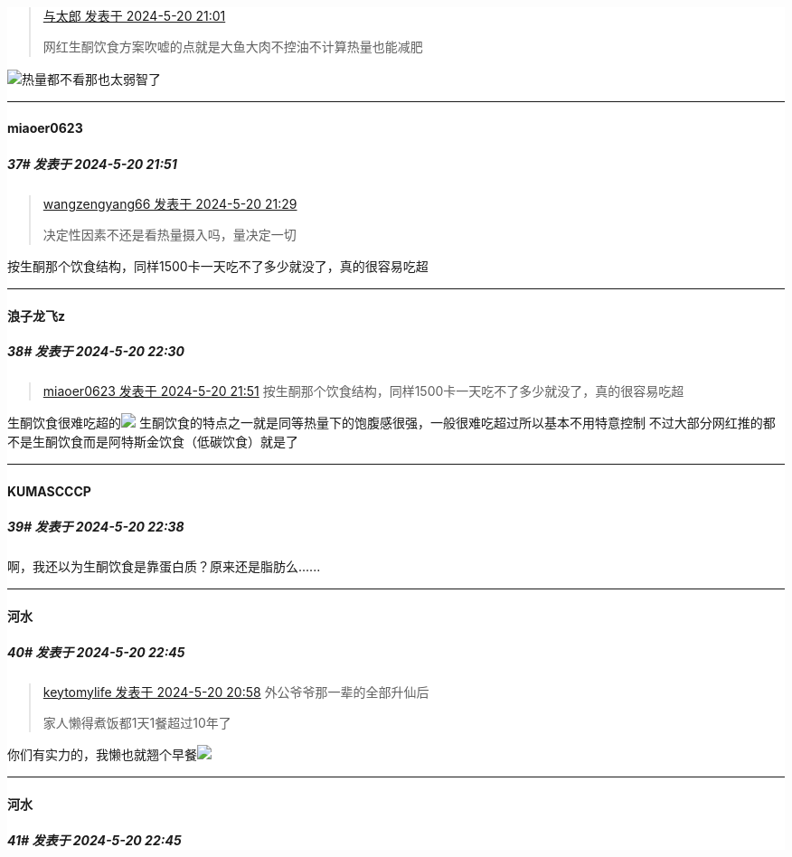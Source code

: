 <blockquote><a href="httphttps://bbs.saraba1st.com/2b/forum.php?mod=redirect&amp;goto=findpost&amp;pid=64944647&amp;ptid=2184116" target="_blank">与太郎 发表于 2024-5-20 21:01</a>

网红生酮饮食方案吹嘘的点就是大鱼大肉不控油不计算热量也能减肥</blockquote>
<img src="https://static.saraba1st.com/image/smiley/face2017/067.png" referrerpolicy="no-referrer">热量都不看那也太弱智了

*****

####  miaoer0623  
##### 37#       发表于 2024-5-20 21:51

<blockquote><a href="httphttps://bbs.saraba1st.com/2b/forum.php?mod=redirect&amp;goto=findpost&amp;pid=64944968&amp;ptid=2184116" target="_blank">wangzengyang66 发表于 2024-5-20 21:29</a>

决定性因素不还是看热量摄入吗，量决定一切</blockquote>
按生酮那个饮食结构，同样1500卡一天吃不了多少就没了，真的很容易吃超

*****

####  浪子龙飞z  
##### 38#       发表于 2024-5-20 22:30

<blockquote><a href="httphttps://bbs.saraba1st.com/2b/forum.php?mod=redirect&amp;goto=findpost&amp;pid=64945195&amp;ptid=2184116" target="_blank">miaoer0623 发表于 2024-5-20 21:51</a>
按生酮那个饮食结构，同样1500卡一天吃不了多少就没了，真的很容易吃超</blockquote>
生酮饮食很难吃超的<img src="https://static.saraba1st.com/image/smiley/face2017/068.png" referrerpolicy="no-referrer">
生酮饮食的特点之一就是同等热量下的饱腹感很强，一般很难吃超过所以基本不用特意控制
不过大部分网红推的都不是生酮饮食而是阿特斯金饮食（低碳饮食）就是了

*****

####  KUMASCCCP  
##### 39#       发表于 2024-5-20 22:38

啊，我还以为生酮饮食是靠蛋白质？原来还是脂肪么......

*****

####  河水  
##### 40#       发表于 2024-5-20 22:45

<blockquote><a href="httphttps://bbs.saraba1st.com/2b/forum.php?mod=redirect&amp;goto=findpost&amp;pid=64944609&amp;ptid=2184116" target="_blank">keytomylife 发表于 2024-5-20 20:58</a>
外公爷爷那一辈的全部升仙后

家人懒得煮饭都1天1餐超过10年了</blockquote>
你们有实力的，我懒也就翘个早餐<img src="https://static.saraba1st.com/image/smiley/face2017/001.png" referrerpolicy="no-referrer">


*****

####  河水  
##### 41#       发表于 2024-5-20 22:45
